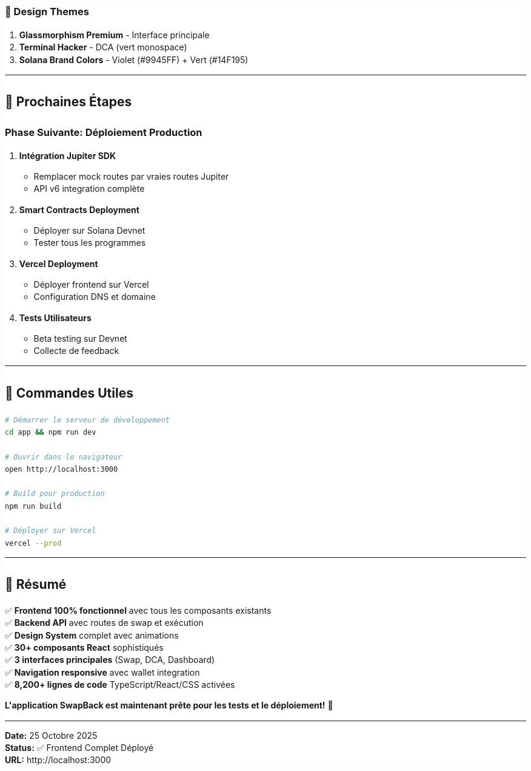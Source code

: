 ### 🎨 Design Themes

1. **Glassmorphism Premium** - Interface principale
2. **Terminal Hacker** - DCA (vert monospace)
3. **Solana Brand Colors** - Violet (#9945FF) + Vert (#14F195)

---

## 🔄 Prochaines Étapes

### Phase Suivante: Déploiement Production

1. **Intégration Jupiter SDK**
   - Remplacer mock routes par vraies routes Jupiter
   - API v6 integration complète

2. **Smart Contracts Deployment**
   - Déployer sur Solana Devnet
   - Tester tous les programmes

3. **Vercel Deployment**
   - Déployer frontend sur Vercel
   - Configuration DNS et domaine

4. **Tests Utilisateurs**
   - Beta testing sur Devnet
   - Collecte de feedback

---

## 📝 Commandes Utiles

```bash
# Démarrer le serveur de développement
cd app && npm run dev

# Ouvrir dans le navigateur
open http://localhost:3000

# Build pour production
npm run build

# Déployer sur Vercel
vercel --prod
```

---

## 🎉 Résumé

✅ **Frontend 100% fonctionnel** avec tous les composants existants  
✅ **Backend API** avec routes de swap et exécution  
✅ **Design System** complet avec animations  
✅ **30+ composants React** sophistiqués  
✅ **3 interfaces principales** (Swap, DCA, Dashboard)  
✅ **Navigation responsive** avec wallet integration  
✅ **8,200+ lignes de code** TypeScript/React/CSS activées

**L'application SwapBack est maintenant prête pour les tests et le déploiement!** 🚀

---

**Date:** 25 Octobre 2025  
**Status:** ✅ Frontend Complet Déployé  
**URL:** http://localhost:3000
